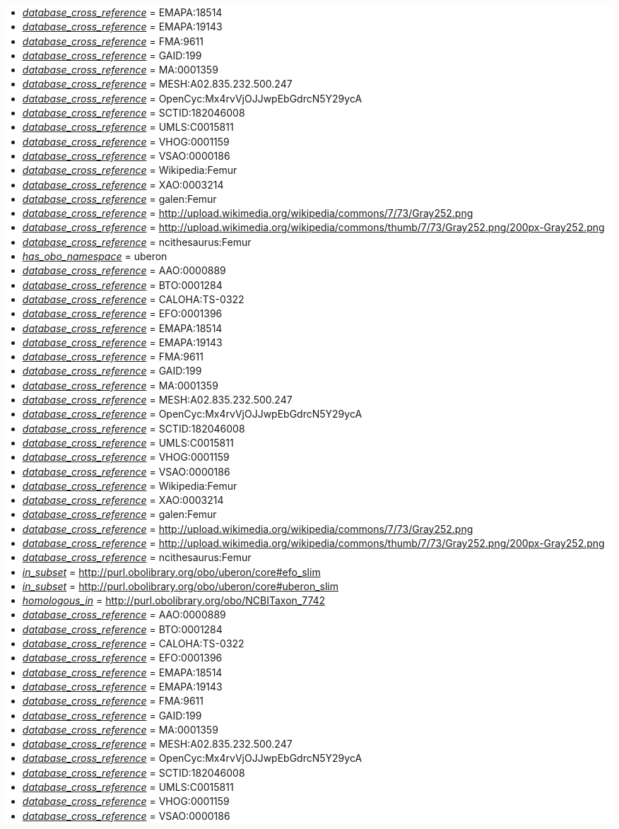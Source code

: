  * *[database_cross_reference](../../ef/oboInOwl#hasDbXref.md)* = EMAPA:18514
 * *[database_cross_reference](../../ef/oboInOwl#hasDbXref.md)* = EMAPA:19143
 * *[database_cross_reference](../../ef/oboInOwl#hasDbXref.md)* = FMA:9611
 * *[database_cross_reference](../../ef/oboInOwl#hasDbXref.md)* = GAID:199
 * *[database_cross_reference](../../ef/oboInOwl#hasDbXref.md)* = MA:0001359
 * *[database_cross_reference](../../ef/oboInOwl#hasDbXref.md)* = MESH:A02.835.232.500.247
 * *[database_cross_reference](../../ef/oboInOwl#hasDbXref.md)* = OpenCyc:Mx4rvVjOJJwpEbGdrcN5Y29ycA
 * *[database_cross_reference](../../ef/oboInOwl#hasDbXref.md)* = SCTID:182046008
 * *[database_cross_reference](../../ef/oboInOwl#hasDbXref.md)* = UMLS:C0015811
 * *[database_cross_reference](../../ef/oboInOwl#hasDbXref.md)* = VHOG:0001159
 * *[database_cross_reference](../../ef/oboInOwl#hasDbXref.md)* = VSAO:0000186
 * *[database_cross_reference](../../ef/oboInOwl#hasDbXref.md)* = Wikipedia:Femur
 * *[database_cross_reference](../../ef/oboInOwl#hasDbXref.md)* = XAO:0003214
 * *[database_cross_reference](../../ef/oboInOwl#hasDbXref.md)* = galen:Femur
 * *[database_cross_reference](../../ef/oboInOwl#hasDbXref.md)* = http://upload.wikimedia.org/wikipedia/commons/7/73/Gray252.png
 * *[database_cross_reference](../../ef/oboInOwl#hasDbXref.md)* = http://upload.wikimedia.org/wikipedia/commons/thumb/7/73/Gray252.png/200px-Gray252.png
 * *[database_cross_reference](../../ef/oboInOwl#hasDbXref.md)* = ncithesaurus:Femur
 * *[has_obo_namespace](../../ce/oboInOwl#hasOBONamespace.md)* = uberon
 * *[database_cross_reference](../../ef/oboInOwl#hasDbXref.md)* = AAO:0000889
 * *[database_cross_reference](../../ef/oboInOwl#hasDbXref.md)* = BTO:0001284
 * *[database_cross_reference](../../ef/oboInOwl#hasDbXref.md)* = CALOHA:TS-0322
 * *[database_cross_reference](../../ef/oboInOwl#hasDbXref.md)* = EFO:0001396
 * *[database_cross_reference](../../ef/oboInOwl#hasDbXref.md)* = EMAPA:18514
 * *[database_cross_reference](../../ef/oboInOwl#hasDbXref.md)* = EMAPA:19143
 * *[database_cross_reference](../../ef/oboInOwl#hasDbXref.md)* = FMA:9611
 * *[database_cross_reference](../../ef/oboInOwl#hasDbXref.md)* = GAID:199
 * *[database_cross_reference](../../ef/oboInOwl#hasDbXref.md)* = MA:0001359
 * *[database_cross_reference](../../ef/oboInOwl#hasDbXref.md)* = MESH:A02.835.232.500.247
 * *[database_cross_reference](../../ef/oboInOwl#hasDbXref.md)* = OpenCyc:Mx4rvVjOJJwpEbGdrcN5Y29ycA
 * *[database_cross_reference](../../ef/oboInOwl#hasDbXref.md)* = SCTID:182046008
 * *[database_cross_reference](../../ef/oboInOwl#hasDbXref.md)* = UMLS:C0015811
 * *[database_cross_reference](../../ef/oboInOwl#hasDbXref.md)* = VHOG:0001159
 * *[database_cross_reference](../../ef/oboInOwl#hasDbXref.md)* = VSAO:0000186
 * *[database_cross_reference](../../ef/oboInOwl#hasDbXref.md)* = Wikipedia:Femur
 * *[database_cross_reference](../../ef/oboInOwl#hasDbXref.md)* = XAO:0003214
 * *[database_cross_reference](../../ef/oboInOwl#hasDbXref.md)* = galen:Femur
 * *[database_cross_reference](../../ef/oboInOwl#hasDbXref.md)* = http://upload.wikimedia.org/wikipedia/commons/7/73/Gray252.png
 * *[database_cross_reference](../../ef/oboInOwl#hasDbXref.md)* = http://upload.wikimedia.org/wikipedia/commons/thumb/7/73/Gray252.png/200px-Gray252.png
 * *[database_cross_reference](../../ef/oboInOwl#hasDbXref.md)* = ncithesaurus:Femur
 * *[in_subset](../../et/oboInOwl#inSubset.md)* = http://purl.obolibrary.org/obo/uberon/core#efo_slim
 * *[in_subset](../../et/oboInOwl#inSubset.md)* = http://purl.obolibrary.org/obo/uberon/core#uberon_slim
 * *[homologous_in](../../core#homologous/in/core#homologous_in.md)* = http://purl.obolibrary.org/obo/NCBITaxon_7742
 * *[database_cross_reference](../../ef/oboInOwl#hasDbXref.md)* = AAO:0000889
 * *[database_cross_reference](../../ef/oboInOwl#hasDbXref.md)* = BTO:0001284
 * *[database_cross_reference](../../ef/oboInOwl#hasDbXref.md)* = CALOHA:TS-0322
 * *[database_cross_reference](../../ef/oboInOwl#hasDbXref.md)* = EFO:0001396
 * *[database_cross_reference](../../ef/oboInOwl#hasDbXref.md)* = EMAPA:18514
 * *[database_cross_reference](../../ef/oboInOwl#hasDbXref.md)* = EMAPA:19143
 * *[database_cross_reference](../../ef/oboInOwl#hasDbXref.md)* = FMA:9611
 * *[database_cross_reference](../../ef/oboInOwl#hasDbXref.md)* = GAID:199
 * *[database_cross_reference](../../ef/oboInOwl#hasDbXref.md)* = MA:0001359
 * *[database_cross_reference](../../ef/oboInOwl#hasDbXref.md)* = MESH:A02.835.232.500.247
 * *[database_cross_reference](../../ef/oboInOwl#hasDbXref.md)* = OpenCyc:Mx4rvVjOJJwpEbGdrcN5Y29ycA
 * *[database_cross_reference](../../ef/oboInOwl#hasDbXref.md)* = SCTID:182046008
 * *[database_cross_reference](../../ef/oboInOwl#hasDbXref.md)* = UMLS:C0015811
 * *[database_cross_reference](../../ef/oboInOwl#hasDbXref.md)* = VHOG:0001159
 * *[database_cross_reference](../../ef/oboInOwl#hasDbXref.md)* = VSAO:0000186